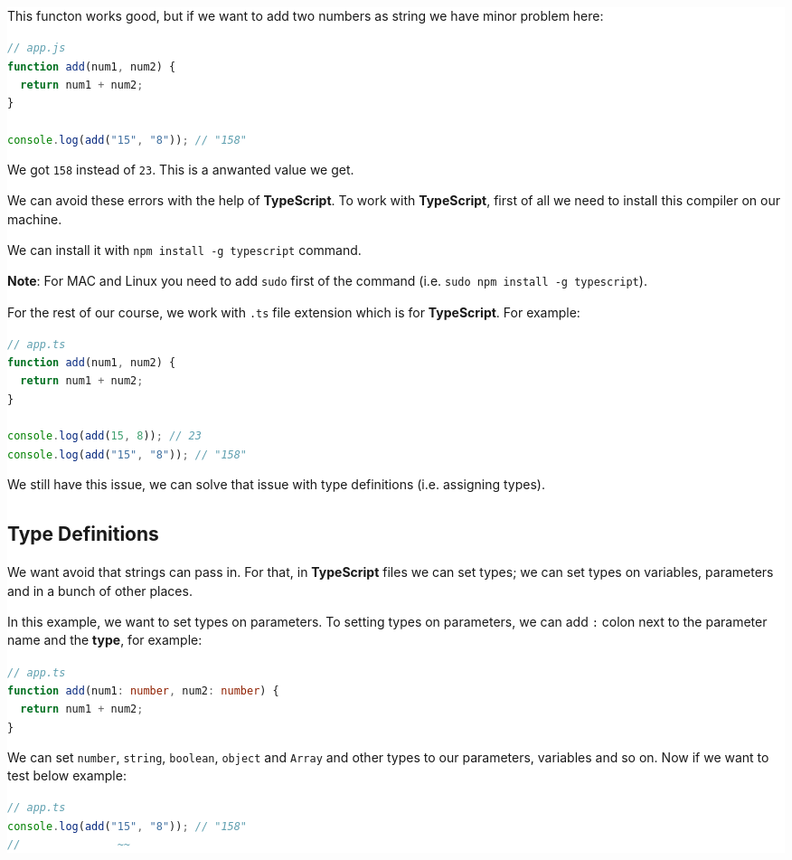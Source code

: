 This functon works good, but if we want to add two numbers as string we have minor problem here:

```js
// app.js
function add(num1, num2) {
  return num1 + num2;
}

console.log(add("15", "8")); // "158"
```

We got `158` instead of `23`. This is a anwanted value we get.

We can avoid these errors with the help of **TypeScript**. To work with **TypeScript**, first of all we need to install this compiler on our machine.

We can install it with `npm install -g typescript` command.

**Note**: For MAC and Linux you need to add `sudo` first of the command (i.e. `sudo npm install -g typescript`).

For the rest of our course, we work with `.ts` file extension which is for **TypeScript**. For example:

```ts
// app.ts
function add(num1, num2) {
  return num1 + num2;
}

console.log(add(15, 8)); // 23
console.log(add("15", "8")); // "158"
```

We still have this issue, we can solve that issue with type definitions (i.e. assigning types).

## Type Definitions

We want avoid that strings can pass in. For that, in **TypeScript** files we can set types; we can set types on variables, parameters and in a bunch of other places.

In this example, we want to set types on parameters. To setting types on parameters, we can add `:` colon next to the parameter name and the **type**, for example:

```ts
// app.ts
function add(num1: number, num2: number) {
  return num1 + num2;
}
```

We can set `number`, `string`, `boolean`, `object` and `Array` and other types to our parameters, variables and so on. Now if we want to test below example:

```ts
// app.ts
console.log(add("15", "8")); // "158"
//               ~~
```
